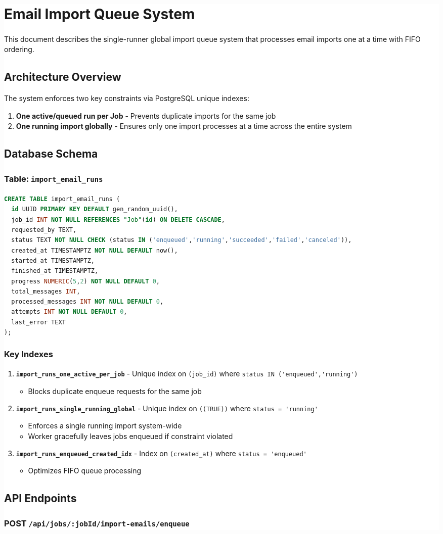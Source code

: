 # Email Import Queue System

This document describes the single-runner global import queue system that processes email imports one at a time with FIFO ordering.

## Architecture Overview

The system enforces two key constraints via PostgreSQL unique indexes:

1. **One active/queued run per Job** - Prevents duplicate imports for the same job
2. **One running import globally** - Ensures only one import processes at a time across the entire system

## Database Schema

### Table: `import_email_runs`

```sql
CREATE TABLE import_email_runs (
  id UUID PRIMARY KEY DEFAULT gen_random_uuid(),
  job_id INT NOT NULL REFERENCES "Job"(id) ON DELETE CASCADE,
  requested_by TEXT,
  status TEXT NOT NULL CHECK (status IN ('enqueued','running','succeeded','failed','canceled')),
  created_at TIMESTAMPTZ NOT NULL DEFAULT now(),
  started_at TIMESTAMPTZ,
  finished_at TIMESTAMPTZ,
  progress NUMERIC(5,2) NOT NULL DEFAULT 0,
  total_messages INT,
  processed_messages INT NOT NULL DEFAULT 0,
  attempts INT NOT NULL DEFAULT 0,
  last_error TEXT
);
```

### Key Indexes

1. **`import_runs_one_active_per_job`** - Unique index on `(job_id)` where `status IN ('enqueued','running')`
   - Blocks duplicate enqueue requests for the same job

2. **`import_runs_single_running_global`** - Unique index on `((TRUE))` where `status = 'running'`
   - Enforces a single running import system-wide
   - Worker gracefully leaves jobs enqueued if constraint violated

3. **`import_runs_enqueued_created_idx`** - Index on `(created_at)` where `status = 'enqueued'`
   - Optimizes FIFO queue processing

## API Endpoints

### POST `/api/jobs/:jobId/import-emails/enqueue`
